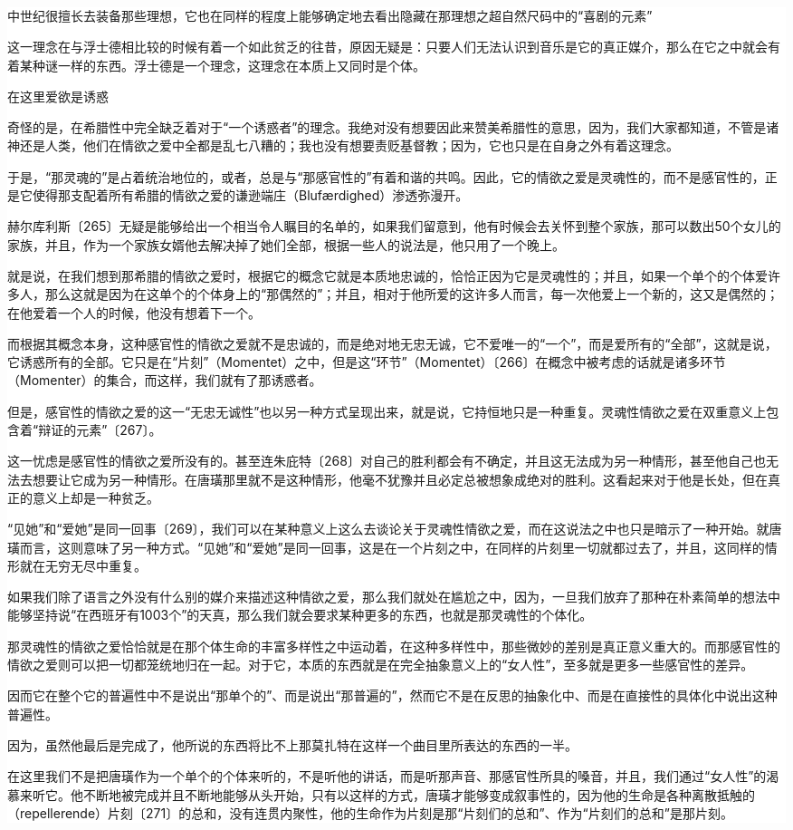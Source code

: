  

中世纪很擅长去装备那些理想，它也在同样的程度上能够确定地去看出隐藏在那理想之超自然尺码中的“喜剧的元素”

 

这一理念在与浮士德相比较的时候有着一个如此贫乏的往昔，原因无疑是：只要人们无法认识到音乐是它的真正媒介，那么在它之中就会有着某种谜一样的东西。浮士德是一个理念，这理念在本质上又同时是个体。

 

在这里爱欲是诱惑

 

奇怪的是，在希腊性中完全缺乏着对于“一个诱惑者”的理念。我绝对没有想要因此来赞美希腊性的意思，因为，我们大家都知道，不管是诸神还是人类，他们在情欲之爱中全都是乱七八糟的；我也没有想要责贬基督教；因为，它也只是在自身之外有着这理念。

 

于是，“那灵魂的”是占着统治地位的，或者，总是与“那感官性的”有着和谐的共鸣。因此，它的情欲之爱是灵魂性的，而不是感官性的，正是它使得那支配着所有希腊的情欲之爱的谦逊端庄（Blufærdighed）渗透弥漫开。

 

赫尔库利斯〔265〕无疑是能够给出一个相当令人瞩目的名单的，如果我们留意到，他有时候会去关怀到整个家族，那可以数出50个女儿的家族，并且，作为一个家族女婿他去解决掉了她们全部，根据一些人的说法是，他只用了一个晚上。

 

就是说，在我们想到那希腊的情欲之爱时，根据它的概念它就是本质地忠诚的，恰恰正因为它是灵魂性的；并且，如果一个单个的个体爱许多人，那么这就是因为在这单个的个体身上的“那偶然的”；并且，相对于他所爱的这许多人而言，每一次他爱上一个新的，这又是偶然的；在他爱着一个人的时候，他没有想着下一个。

 

而根据其概念本身，这种感官性的情欲之爱就不是忠诚的，而是绝对地无忠无诚，它不爱唯一的“一个”，而是爱所有的“全部”，这就是说，它诱惑所有的全部。它只是在“片刻”（Momentet）之中，但是这“环节”（Momentet）〔266〕在概念中被考虑的话就是诸多环节（Momenter）的集合，而这样，我们就有了那诱惑者。

 

但是，感官性的情欲之爱的这一“无忠无诚性”也以另一种方式呈现出来，就是说，它持恒地只是一种重复。灵魂性情欲之爱在双重意义上包含着“辩证的元素”〔267〕。

 

这一忧虑是感官性的情欲之爱所没有的。甚至连朱庇特〔268〕对自己的胜利都会有不确定，并且这无法成为另一种情形，甚至他自己也无法去想要让它成为另一种情形。在唐璜那里就不是这种情形，他毫不犹豫并且必定总被想象成绝对的胜利。这看起来对于他是长处，但在真正的意义上却是一种贫乏。

 

“见她”和“爱她”是同一回事〔269〕，我们可以在某种意义上这么去谈论关于灵魂性情欲之爱，而在这说法之中也只是暗示了一种开始。就唐璜而言，这则意味了另一种方式。“见她”和“爱她”是同一回事，这是在一个片刻之中，在同样的片刻里一切就都过去了，并且，这同样的情形就在无穷无尽中重复。

 

如果我们除了语言之外没有什么别的媒介来描述这种情欲之爱，那么我们就处在尴尬之中，因为，一旦我们放弃了那种在朴素简单的想法中能够坚持说“在西班牙有1003个”的天真，那么我们就会要求某种更多的东西，也就是那灵魂性的个体化。

 

那灵魂性的情欲之爱恰恰就是在那个体生命的丰富多样性之中运动着，在这种多样性中，那些微妙的差别是真正意义重大的。而那感官性的情欲之爱则可以把一切都笼统地归在一起。对于它，本质的东西就是在完全抽象意义上的“女人性”，至多就是更多一些感官性的差异。

 

因而它在整个它的普遍性中不是说出“那单个的”、而是说出“那普遍的”，然而它不是在反思的抽象化中、而是在直接性的具体化中说出这种普遍性。

 

因为，虽然他最后是完成了，他所说的东西将比不上那莫扎特在这样一个曲目里所表达的东西的一半。

 

在这里我们不是把唐璜作为一个单个的个体来听的，不是听他的讲话，而是听那声音、那感官性所具的嗓音，并且，我们通过“女人性”的渴慕来听它。他不断地被完成并且不断地能够从头开始，只有以这样的方式，唐璜才能够变成叙事性的，因为他的生命是各种离散抵触的（repellerende）片刻〔271〕的总和，没有连贯内聚性，他的生命作为片刻是那“片刻们的总和”、作为“片刻们的总和”是那片刻。
